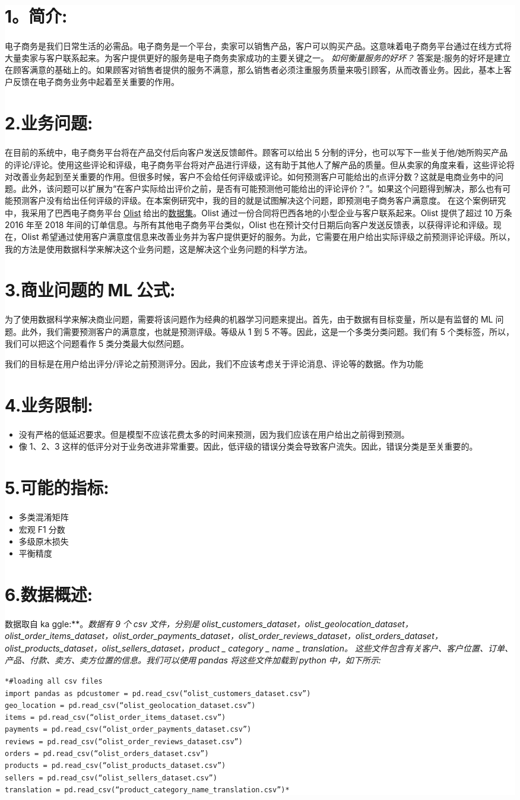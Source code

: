 # **1。简介:**

电子商务是我们日常生活的必需品。电子商务是一个平台，卖家可以销售产品，客户可以购买产品。这意味着电子商务平台通过在线方式将大量卖家与客户联系起来。为客户提供更好的服务是电子商务卖家成功的主要关键之一。
*如何衡量服务的好坏？*
答案是:服务的好坏是建立在顾客满意的基础上的。如果顾客对销售者提供的服务不满意，那么销售者必须注重服务质量来吸引顾客，从而改善业务。因此，基本上客户反馈在电子商务业务中起着至关重要的作用。

# 2.业务问题:

在目前的系统中，电子商务平台将在产品交付后向客户发送反馈邮件。顾客可以给出 5 分制的评分，也可以写下一些关于他/她所购买产品的评论/评论。使用这些评论和评级，电子商务平台将对产品进行评级，这有助于其他人了解产品的质量。但从卖家的角度来看，这些评论将对改善业务起到至关重要的作用。但很多时候，客户不会给任何评级或评论。如何预测客户可能给出的点评分数？这就是电商业务中的问题。此外，该问题可以扩展为“在客户实际给出评价之前，是否有可能预测他可能给出的评论评价？”。如果这个问题得到解决，那么也有可能预测客户没有给出任何评级的评级。在本案例研究中，我的目的就是试图解决这个问题，即预测电子商务客户满意度。
在这个案例研究中，我采用了巴西电子商务平台 [Olist](https://www.kaggle.com/olistbr/brazilian-ecommerce) 给出的[数据集](https://www.kaggle.com/olistbr/brazilian-ecommerce)。Olist 通过一份合同将巴西各地的小型企业与客户联系起来。Olist 提供了超过 10 万条 2016 年至 2018 年间的订单信息。与所有其他电子商务平台类似，Olist 也在预计交付日期后向客户发送反馈表，以获得评论和评级。现在，Olist 希望通过使用客户满意度信息来改善业务并为客户提供更好的服务。为此，它需要在用户给出实际评级之前预测评论评级。所以，我的方法是使用数据科学来解决这个业务问题，这是解决这个业务问题的科学方法。

# 3.商业问题的 ML 公式:

为了使用数据科学来解决商业问题，需要将该问题作为经典的机器学习问题来提出。首先，由于数据有目标变量，所以是有监督的 ML 问题。此外，我们需要预测客户的满意度，也就是预测评级。等级从 1 到 5 不等。因此，这是一个多类分类问题。我们有 5 个类标签，所以，我们可以把这个问题看作 5 类分类最大似然问题。

我们的目标是在用户给出评分/评论之前预测评分。因此，我们不应该考虑关于评论消息、评论等的数据。作为功能

# 4.业务限制:

*   没有严格的低延迟要求。但是模型不应该花费太多的时间来预测，因为我们应该在用户给出之前得到预测。
*   像 1、2、3 这样的低评分对于业务改进非常重要。因此，低评级的错误分类会导致客户流失。因此，错误分类是至关重要的。

# 5.可能的指标:

*   多类混淆矩阵
*   宏观 F1 分数
*   多级原木损失
*   平衡精度

# 6.数据概述:

数据取自 ka ggle:[](https://www.kaggle.com/olistbr/brazilian-ecommerce)**。*数据有 9 个 csv 文件，分别是 *olist_customers_dataset，olist_geolocation_dataset，olist_order_items_dataset，olist_order_payments_dataset，olist_order_reviews_dataset，olist_orders_dataset，olist_products_dataset，olist_sellers_dataset，product _ category _ name _ translation*。
这些文件包含有关客户、客户位置、订单、产品、付款、卖方、卖方位置的信息。我们可以使用 pandas 将这些文件加载到 python 中，如下所示:*

```
*#loading all csv files 
import pandas as pdcustomer = pd.read_csv(“olist_customers_dataset.csv”)
geo_location = pd.read_csv(“olist_geolocation_dataset.csv”)
items = pd.read_csv(“olist_order_items_dataset.csv”)
payments = pd.read_csv(“olist_order_payments_dataset.csv”)
reviews = pd.read_csv(“olist_order_reviews_dataset.csv”)
orders = pd.read_csv(“olist_orders_dataset.csv”)
products = pd.read_csv(“olist_products_dataset.csv”)
sellers = pd.read_csv(“olist_sellers_dataset.csv”)
translation = pd.read_csv(“product_category_name_translation.csv”)*
```
